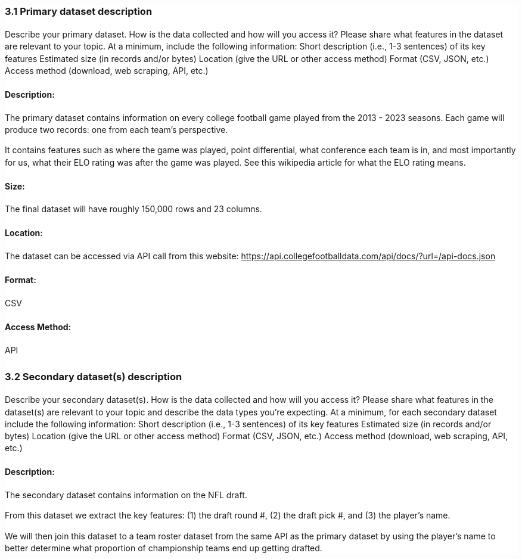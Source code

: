 ### 3.1 Primary dataset description
Describe your primary dataset. How is the data collected and how will you access it? Please share what features in the dataset are relevant to your topic. At a minimum, include the following information:
Short description (i.e., 1-3 sentences) of its key features
Estimated size (in records and/or bytes)
Location (give the URL or other access method)
Format (CSV, JSON, etc.)
Access method (download, web scraping, API, etc.)

#### Description:

The primary dataset contains information on every college football game played from the 2013 - 2023 seasons. Each game will produce two records: one from each team’s perspective. 

It contains features such as where the game was played, point differential, what conference each team is in, and most importantly for us, what their ELO rating was after the game was played. See this wikipedia article for what the ELO rating means.

#### Size:

The final dataset will have roughly 150,000 rows and 23 columns. 

#### Location:

The dataset can be accessed via API call from this website:
https://api.collegefootballdata.com/api/docs/?url=/api-docs.json

#### Format:

CSV

#### Access Method:

API

### 3.2 Secondary dataset(s) description
Describe your secondary dataset(s). How is the data collected and how will you access it? Please share what features in the dataset(s) are relevant to your topic and describe the data types you’re expecting.  At a minimum, for each secondary dataset include the following information:
Short description (i.e., 1-3 sentences) of its key features
Estimated size (in records and/or bytes)
Location (give the URL or other access method)
Format (CSV, JSON, etc.)
Access method (download, web scraping, API, etc.)

#### Description:

The secondary dataset contains information on the NFL draft. 

From this dataset we extract the key features: (1) the draft round #, (2) the draft pick #, and (3) the player’s name. 

We will then join this dataset to a team roster dataset from the same API as the primary dataset by using the player’s name to better determine what proportion of championship teams end up getting drafted. 
